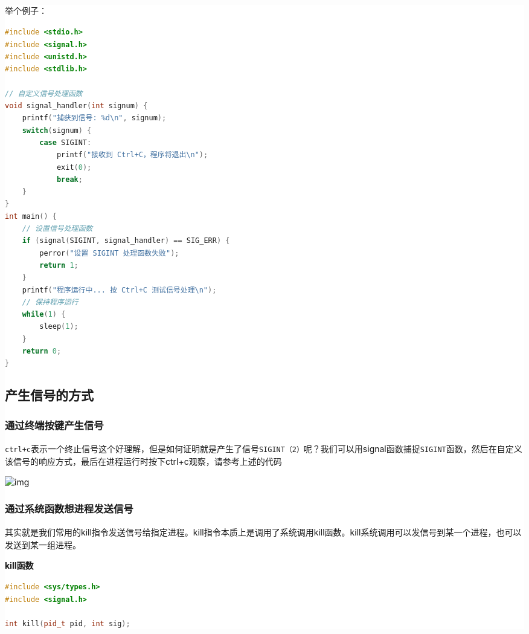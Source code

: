 举个例子：

```c++
#include <stdio.h>
#include <signal.h>
#include <unistd.h>
#include <stdlib.h>

// 自定义信号处理函数
void signal_handler(int signum) {
    printf("捕获到信号: %d\n", signum);
    switch(signum) {
        case SIGINT:
            printf("接收到 Ctrl+C，程序将退出\n");
            exit(0);
            break;
    }
}
int main() {
    // 设置信号处理函数
    if (signal(SIGINT, signal_handler) == SIG_ERR) {
        perror("设置 SIGINT 处理函数失败");
        return 1;
    }
    printf("程序运行中... 按 Ctrl+C 测试信号处理\n");
    // 保持程序运行
    while(1) {
        sleep(1);
    }
    return 0;
}
```

## 产生信号的方式

### 通过终端按键产生信号

`ctrl+c`表示一个终止信号这个好理解，但是如何证明就是产生了信号`SIGINT（2）`呢？我们可以用signal函数捕捉`SIGINT`函数，然后在自定义该信号的响应方式，最后在进程运行时按下ctrl+c观察，请参考上述的代码

![img](https://i-blog.csdnimg.cn/direct/7922f2235a2649689567b2f4f8ac13ce.png)

### 通过系统函数想进程发送信号

其实就是我们常用的kill指令发送信号给指定进程。kill指令本质上是调用了系统调用kill函数。kill系统调用可以发信号到某一个进程，也可以发送到某一组进程。

**kill函数**

```c++
#include <sys/types.h>
#include <signal.h>

int kill(pid_t pid, int sig);
```
